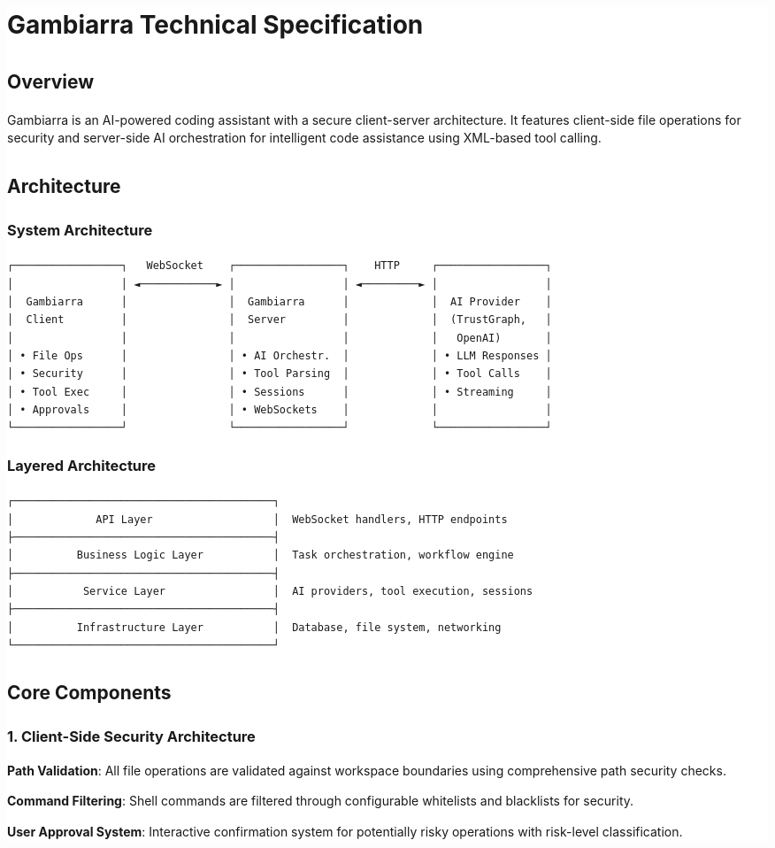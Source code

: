 # Gambiarra Technical Specification

## Overview

Gambiarra is an AI-powered coding assistant with a secure client-server architecture. It features client-side file operations for security and server-side AI orchestration for intelligent code assistance using XML-based tool calling.

## Architecture

### System Architecture
```
┌─────────────────┐   WebSocket    ┌─────────────────┐    HTTP     ┌─────────────────┐
│                 │ ◄────────────► │                 │ ◄─────────► │                 │
│  Gambiarra      │                │  Gambiarra      │             │  AI Provider    │
│  Client         │                │  Server         │             │  (TrustGraph,   │
│                 │                │                 │             │   OpenAI)       │
│ • File Ops      │                │ • AI Orchestr.  │             │ • LLM Responses │
│ • Security      │                │ • Tool Parsing  │             │ • Tool Calls    │
│ • Tool Exec     │                │ • Sessions      │             │ • Streaming     │
│ • Approvals     │                │ • WebSockets    │             │                 │
└─────────────────┘                └─────────────────┘             └─────────────────┘
```

### Layered Architecture
```
┌─────────────────────────────────────────┐
│             API Layer                   │  WebSocket handlers, HTTP endpoints
├─────────────────────────────────────────┤
│          Business Logic Layer           │  Task orchestration, workflow engine
├─────────────────────────────────────────┤
│           Service Layer                 │  AI providers, tool execution, sessions
├─────────────────────────────────────────┤
│          Infrastructure Layer           │  Database, file system, networking
└─────────────────────────────────────────┘
```

## Core Components

### 1. Client-Side Security Architecture

**Path Validation**: All file operations are validated against workspace boundaries using comprehensive path security checks.

**Command Filtering**: Shell commands are filtered through configurable whitelists and blacklists for security.

**User Approval System**: Interactive confirmation system for potentially risky operations with risk-level classification.
